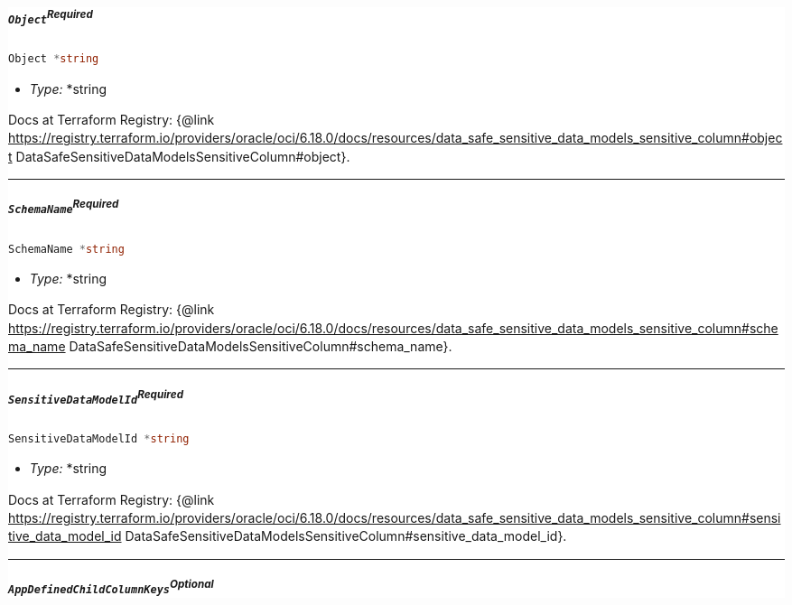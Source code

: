
##### `Object`<sup>Required</sup> <a name="Object" id="rhizo-co-terraform-provider-oci.dataSafeSensitiveDataModelsSensitiveColumn.DataSafeSensitiveDataModelsSensitiveColumnConfig.property.object"></a>

```go
Object *string
```

- *Type:* *string

Docs at Terraform Registry: {@link https://registry.terraform.io/providers/oracle/oci/6.18.0/docs/resources/data_safe_sensitive_data_models_sensitive_column#object DataSafeSensitiveDataModelsSensitiveColumn#object}.

---

##### `SchemaName`<sup>Required</sup> <a name="SchemaName" id="rhizo-co-terraform-provider-oci.dataSafeSensitiveDataModelsSensitiveColumn.DataSafeSensitiveDataModelsSensitiveColumnConfig.property.schemaName"></a>

```go
SchemaName *string
```

- *Type:* *string

Docs at Terraform Registry: {@link https://registry.terraform.io/providers/oracle/oci/6.18.0/docs/resources/data_safe_sensitive_data_models_sensitive_column#schema_name DataSafeSensitiveDataModelsSensitiveColumn#schema_name}.

---

##### `SensitiveDataModelId`<sup>Required</sup> <a name="SensitiveDataModelId" id="rhizo-co-terraform-provider-oci.dataSafeSensitiveDataModelsSensitiveColumn.DataSafeSensitiveDataModelsSensitiveColumnConfig.property.sensitiveDataModelId"></a>

```go
SensitiveDataModelId *string
```

- *Type:* *string

Docs at Terraform Registry: {@link https://registry.terraform.io/providers/oracle/oci/6.18.0/docs/resources/data_safe_sensitive_data_models_sensitive_column#sensitive_data_model_id DataSafeSensitiveDataModelsSensitiveColumn#sensitive_data_model_id}.

---

##### `AppDefinedChildColumnKeys`<sup>Optional</sup> <a name="AppDefinedChildColumnKeys" id="rhizo-co-terraform-provider-oci.dataSafeSensitiveDataModelsSensitiveColumn.DataSafeSensitiveDataModelsSensitiveColumnConfig.property.appDefinedChildColumnKeys"></a>
